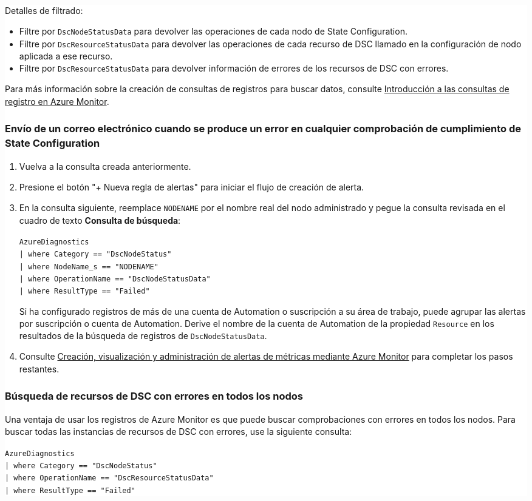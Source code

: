 Detalles de filtrado:

- Filtre por `DscNodeStatusData` para devolver las operaciones de cada nodo de State Configuration.
- Filtre por `DscResourceStatusData` para devolver las operaciones de cada recurso de DSC llamado en la configuración de nodo aplicada a ese recurso.
- Filtre por `DscResourceStatusData` para devolver información de errores de los recursos de DSC con errores.

Para más información sobre la creación de consultas de registros para buscar datos, consulte [Introducción a las consultas de registro en Azure Monitor](../azure-monitor/logs/log-query-overview.md).

### <a name="send-an-email-when-a-state-configuration-compliance-check-fails"></a>Envío de un correo electrónico cuando se produce un error en cualquier comprobación de cumplimiento de State Configuration

1. Vuelva a la consulta creada anteriormente.

1. Presione el botón "+ Nueva regla de alertas" para iniciar el flujo de creación de alerta.

1. En la consulta siguiente, reemplace `NODENAME` por el nombre real del nodo administrado y pegue la consulta revisada en el cuadro de texto **Consulta de búsqueda**:

    ```kusto
    AzureDiagnostics
    | where Category == "DscNodeStatus"
    | where NodeName_s == "NODENAME"
    | where OperationName == "DscNodeStatusData"
    | where ResultType == "Failed"
    ```

   Si ha configurado registros de más de una cuenta de Automation o suscripción a su área de trabajo, puede agrupar las alertas por suscripción o cuenta de Automation. Derive el nombre de la cuenta de Automation de la propiedad `Resource` en los resultados de la búsqueda de registros de `DscNodeStatusData`.

1. Consulte [Creación, visualización y administración de alertas de métricas mediante Azure Monitor](../azure-monitor/alerts/alerts-metric.md) para completar los pasos restantes.

### <a name="find-failed-dsc-resources-across-all-nodes"></a>Búsqueda de recursos de DSC con errores en todos los nodos

Una ventaja de usar los registros de Azure Monitor es que puede buscar comprobaciones con errores en todos los nodos. Para buscar todas las instancias de recursos de DSC con errores, use la siguiente consulta:

```kusto
AzureDiagnostics 
| where Category == "DscNodeStatus"
| where OperationName == "DscResourceStatusData"
| where ResultType == "Failed"
```
